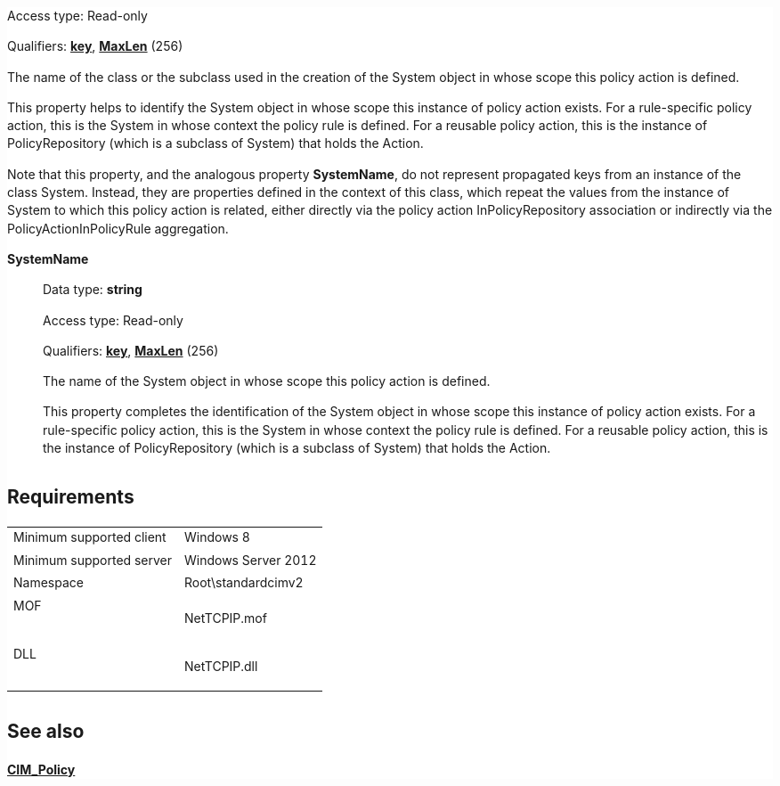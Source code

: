 Access type: Read-only
</dt> <dt>

Qualifiers: [**key**](/windows/win32/wmisdk/key-qualifier), [**MaxLen**](/windows/win32/wmisdk/standard-qualifiers) (256)
</dt> </dl>

The name of the class or the subclass used in the creation of the System object in whose scope this policy action is defined.

This property helps to identify the System object in whose scope this instance of policy action exists. For a rule-specific policy action, this is the System in whose context the policy rule is defined. For a reusable policy action, this is the instance of PolicyRepository (which is a subclass of System) that holds the Action.

Note that this property, and the analogous property **SystemName**, do not represent propagated keys from an instance of the class System. Instead, they are properties defined in the context of this class, which repeat the values from the instance of System to which this policy action is related, either directly via the policy action InPolicyRepository association or indirectly via the PolicyActionInPolicyRule aggregation.

</dd> <dt>

**SystemName**
</dt> <dd> <dl> <dt>

Data type: **string**
</dt> <dt>

Access type: Read-only
</dt> <dt>

Qualifiers: [**key**](/windows/win32/wmisdk/key-qualifier), [**MaxLen**](/windows/win32/wmisdk/standard-qualifiers) (256)
</dt> </dl>

The name of the System object in whose scope this policy action is defined.

This property completes the identification of the System object in whose scope this instance of policy action exists. For a rule-specific policy action, this is the System in whose context the policy rule is defined. For a reusable policy action, this is the instance of PolicyRepository (which is a subclass of System) that holds the Action.

</dd> </dl>

## Requirements



|                                     |                                                                                         |
|-------------------------------------|-----------------------------------------------------------------------------------------|
| Minimum supported client<br/> | Windows 8<br/>                                                                    |
| Minimum supported server<br/> | Windows Server 2012<br/>                                                          |
| Namespace<br/>                | Root\\standardcimv2<br/>                                                          |
| MOF<br/>                      | <dl> <dt>NetTCPIP.mof</dt> </dl> |
| DLL<br/>                      | <dl> <dt>NetTCPIP.dll</dt> </dl> |



## See also

<dl> <dt>

[**CIM\_Policy**](cim-policy.md)
</dt> </dl>

 

